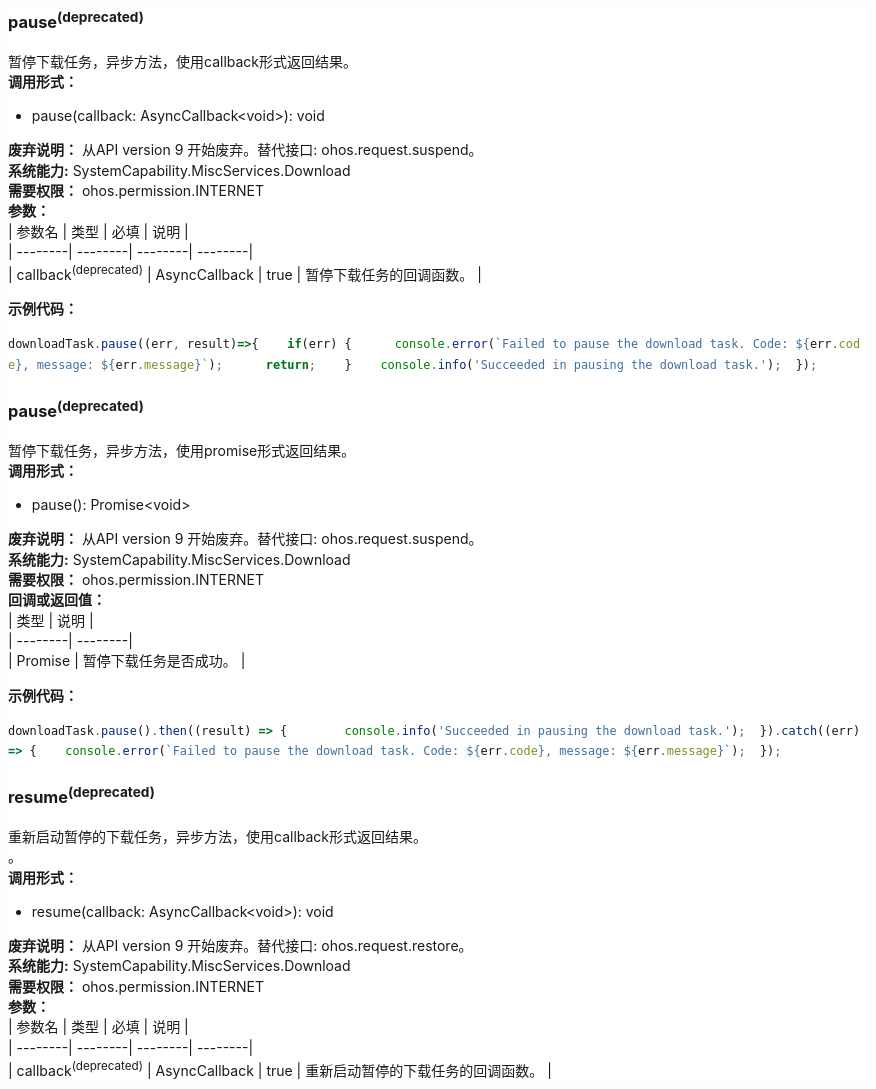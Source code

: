    
### pause<sup>(deprecated)</sup>    
暂停下载任务，异步方法，使用callback形式返回结果。  
 **调用形式：**     
- pause(callback: AsyncCallback\<void>): void  
  
 **废弃说明：** 从API version 9 开始废弃。替代接口: ohos.request.suspend。  
 **系统能力:**  SystemCapability.MiscServices.Download  
 **需要权限：** ohos.permission.INTERNET    
 **参数：**     
| 参数名 | 类型 | 必填 | 说明 |  
| --------| --------| --------| --------|  
| callback<sup>(deprecated)</sup> | AsyncCallback<void> | true | 暂停下载任务的回调函数。 |  
    
 **示例代码：**   
```js    
downloadTask.pause((err, result)=>{    if(err) {      console.error(`Failed to pause the download task. Code: ${err.code}, message: ${err.message}`);      return;    }    console.info('Succeeded in pausing the download task.');  });    
```    
  
    
### pause<sup>(deprecated)</sup>    
暂停下载任务，异步方法，使用promise形式返回结果。  
 **调用形式：**     
- pause(): Promise\<void>  
  
 **废弃说明：** 从API version 9 开始废弃。替代接口: ohos.request.suspend。  
 **系统能力:**  SystemCapability.MiscServices.Download  
 **需要权限：** ohos.permission.INTERNET    
 **回调或返回值：**     
| 类型 | 说明 |  
| --------| --------|  
| Promise<void> | 暂停下载任务是否成功。 |  
    
 **示例代码：**   
```js    
downloadTask.pause().then((result) => {        console.info('Succeeded in pausing the download task.');  }).catch((err) => {    console.error(`Failed to pause the download task. Code: ${err.code}, message: ${err.message}`);  });    
```    
  
    
### resume<sup>(deprecated)</sup>    
重新启动暂停的下载任务，异步方法，使用callback形式返回结果。  
。  
 **调用形式：**     
- resume(callback: AsyncCallback\<void>): void  
  
 **废弃说明：** 从API version 9 开始废弃。替代接口: ohos.request.restore。  
 **系统能力:**  SystemCapability.MiscServices.Download  
 **需要权限：** ohos.permission.INTERNET    
 **参数：**     
| 参数名 | 类型 | 必填 | 说明 |  
| --------| --------| --------| --------|  
| callback<sup>(deprecated)</sup> | AsyncCallback<void> | true | 重新启动暂停的下载任务的回调函数。 |  
    